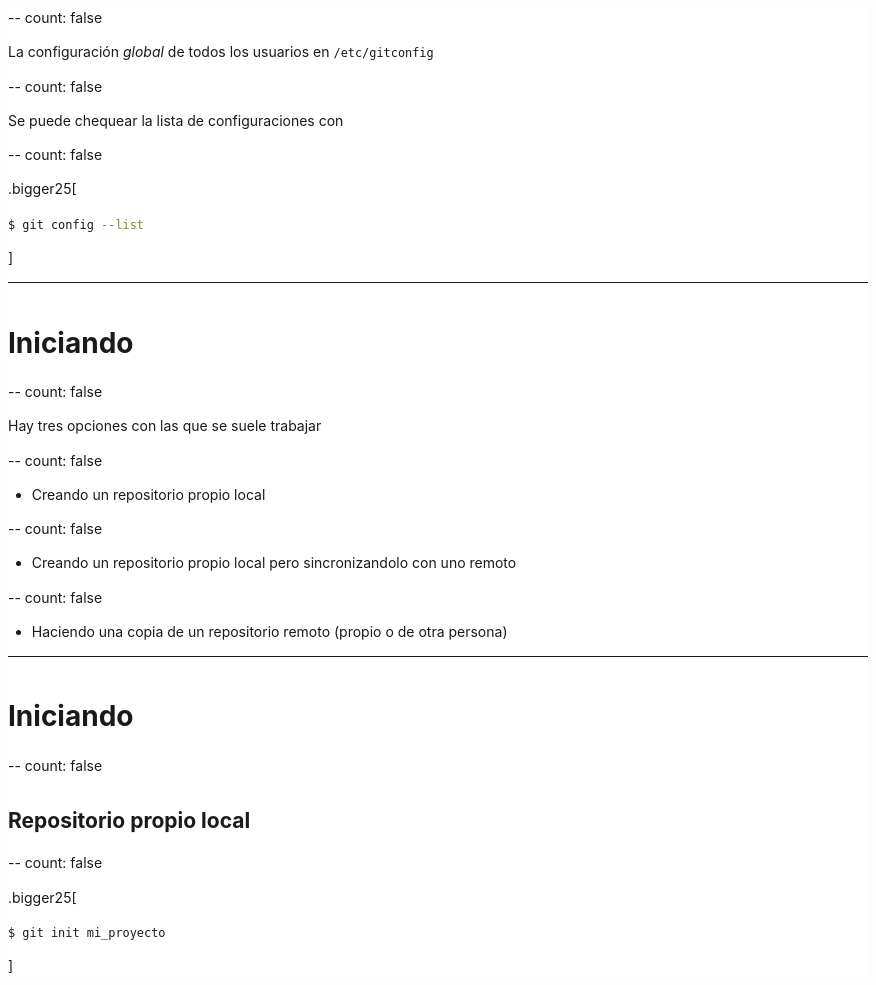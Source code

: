 --
count: false

La configuración _global_ de todos los usuarios en `/etc/gitconfig`


--
count: false

Se puede chequear la lista de configuraciones con

--
count: false

.bigger25[
```sh
$ git config --list
```
]

---
# Iniciando

--
count: false

Hay tres opciones con las que se suele trabajar

--
count: false

* Creando un repositorio propio local

--
count: false

* Creando un repositorio propio local pero sincronizandolo con uno remoto

--
count: false

* Haciendo una copia de un repositorio remoto (propio o de otra persona)

---

# Iniciando

--
count: false

## Repositorio propio local
--
count: false

.bigger25[
```shell
$ git init mi_proyecto
```
]
